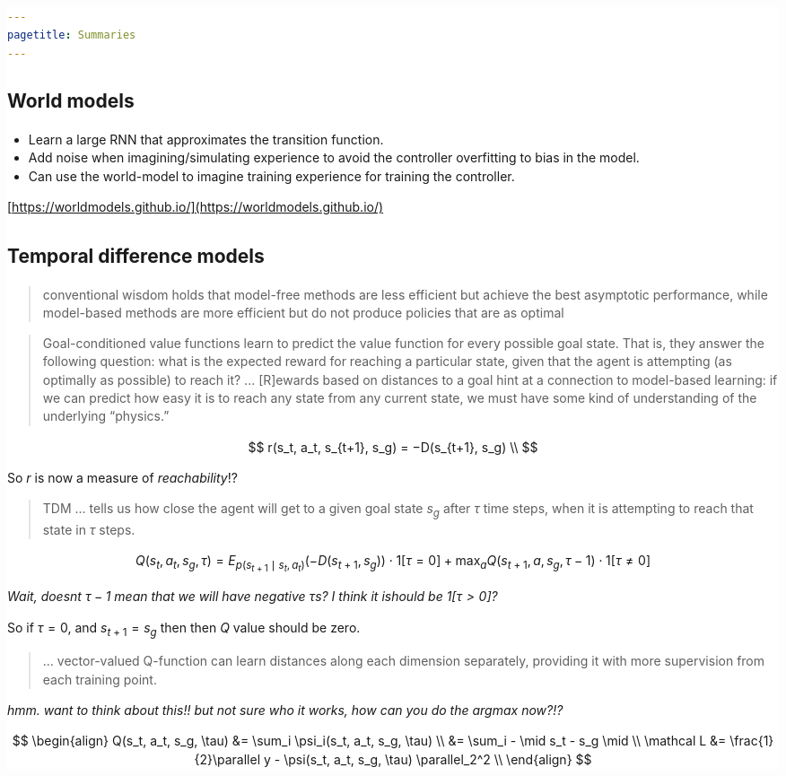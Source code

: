 ```yaml
---
pagetitle: Summaries
---
```

<div>

## World models

- Learn a large RNN that approximates the transition function.
- Add noise when imagining/simulating experience to avoid the controller overfitting to bias in the model.
- Can use the world-model to imagine training experience for training the controller.

[https://worldmodels.github.io/](https://worldmodels.github.io/)

## Temporal difference models

> conventional wisdom holds that model-free methods are less efficient but achieve the best asymptotic performance, while model-based methods are more efficient but do not produce policies that are as optimal

> Goal-conditioned value functions learn to predict the value function for every possible goal state. That is, they answer the following question: what is the expected reward for reaching a particular state, given that the agent is attempting (as optimally as possible) to reach it? ... [R]ewards based on distances to a goal hint at a connection to model-based learning: if we can predict how easy it is to reach any state from any current state, we must have some kind of understanding of the underlying
“physics.”

$$
r(s_t, a_t, s_{t+1}, s_g) = −D(s_{t+1}, s_g) \\
$$


So $r$ is now a measure of _reachability_!?

> TDM ... tells us how close the agent will get to a given goal state $s_g$ after $τ$ time steps, when it is attempting to reach that state in $τ$ steps.

$$
Q(s_t, a_t, s_g, \tau) = E_{p(s_{t+1}\mid s_t, a_t)}(-D(s_{t+1}, s_g)) \cdot1[\tau =0] + \text{max}_a Q(s_{t+1}, a, s_g, \tau-1)\cdot1[\tau \neq0]
$$

_Wait, doesnt $\tau -1$ mean that we will have negative $\tau$s? I think it ishould be $1[\tau>0]$?_

So if $\tau=0$, and $s_{t+1} = s_g$ then then $Q$ value should be zero.

> ... vector-valued Q-function can learn distances along each dimension separately, providing it with more supervision from each training point.

_hmm. want to think about this!! but not sure who it works, how can you do the argmax now?!?_

$$
\begin{align}
Q(s_t, a_t, s_g, \tau) &= \sum_i \psi_i(s_t, a_t, s_g, \tau) \\
&=  \sum_i - \mid s_t - s_g \mid \\
\mathcal L &= \frac{1}{2}\parallel y - \psi(s_t, a_t, s_g, \tau) \parallel_2^2 \\
\end{align}
$$
